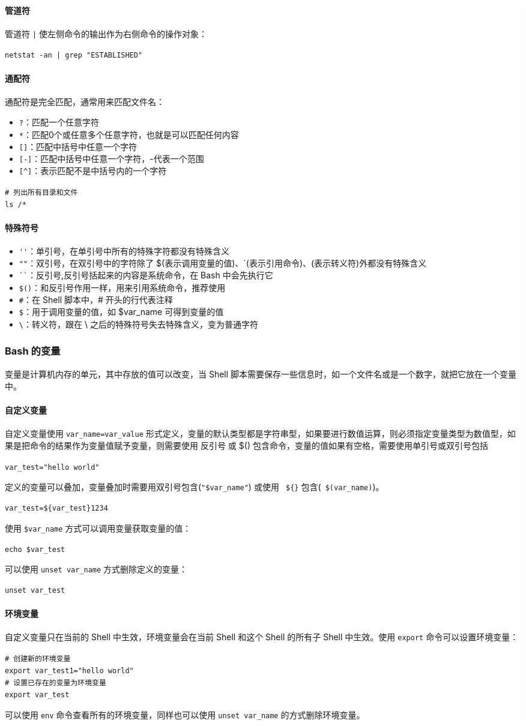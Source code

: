 #### 管道符
管道符 ```|``` 使左侧命令的输出作为右侧命令的操作对象：
```shell
netstat -an | grep "ESTABLISHED"
```
#### 通配符
通配符是完全匹配，通常用来匹配文件名：
- ```?```：匹配一个任意字符
- ```*```：匹配0个或任意多个任意字符，也就是可以匹配任何内容
- ```[]```：匹配中括号中任意一个字符
- ```[-]```：匹配中括号中任意一个字符，-代表一个范围
- ```[^]```：表示匹配不是中括号内的一个字符
```shell
# 列出所有目录和文件
ls /*
```
#### 特殊符号
- ```''```：单引号，在单引号中所有的特殊字符都没有特殊含义
- ```""```：双引号，在双引号中的字符除了 $(表示调用变量的值)、`(表示引用命令)、\(表示转义符)外都没有特殊含义
- ``` `` ```：反引号,反引号括起来的内容是系统命令，在 Bash 中会先执行它
- ```$()```：和反引号作用一样，用来引用系统命令，推荐使用
- ```#```：在 Shell 脚本中，# 开头的行代表注释
- ```$```：用于调用变量的值，如 $var_name 可得到变量的值
- ```\```：转义符，跟在 \ 之后的特殊符号失去特殊含义，变为普通字符

```shell

```
### Bash 的变量
变量是计算机内存的单元，其中存放的值可以改变，当 Shell 脚本需要保存一些信息时，如一个文件名或是一个数字，就把它放在一个变量中。
#### 自定义变量
自定义变量使用 ```var_name=var_value``` 形式定义，变量的默认类型都是字符串型，如果要进行数值运算，则必须指定变量类型为数值型，如果是把命令的结果作为变量值赋予变量，则需要使用 反引号 或 $() 包含命令，变量的值如果有空格，需要使用单引号或双引号包括
```shell
var_test="hello world"
```
定义的变量可以叠加，变量叠加时需要用双引号包含(```"$var_name"```) 或使用 ``` ${}``` 包含(``` $(var_name)```)。
```shell
var_test=${var_test}1234
```
使用 ```$var_name``` 方式可以调用变量获取变量的值：
```shell
echo $var_test
```
可以使用 ```unset var_name``` 方式删除定义的变量：
```shell
unset var_test
```
#### 环境变量
自定义变量只在当前的 Shell 中生效，环境变量会在当前 Shell 和这个 Shell 的所有子 Shell 中生效。使用 ```export``` 命令可以设置环境变量：
```shell
# 创建新的环境变量
export var_test1="hello world"
# 设置已存在的变量为环境变量
export var_test
```
可以使用 ```env``` 命令查看所有的环境变量，同样也可以使用 ```unset var_name``` 的方式删除环境变量。
